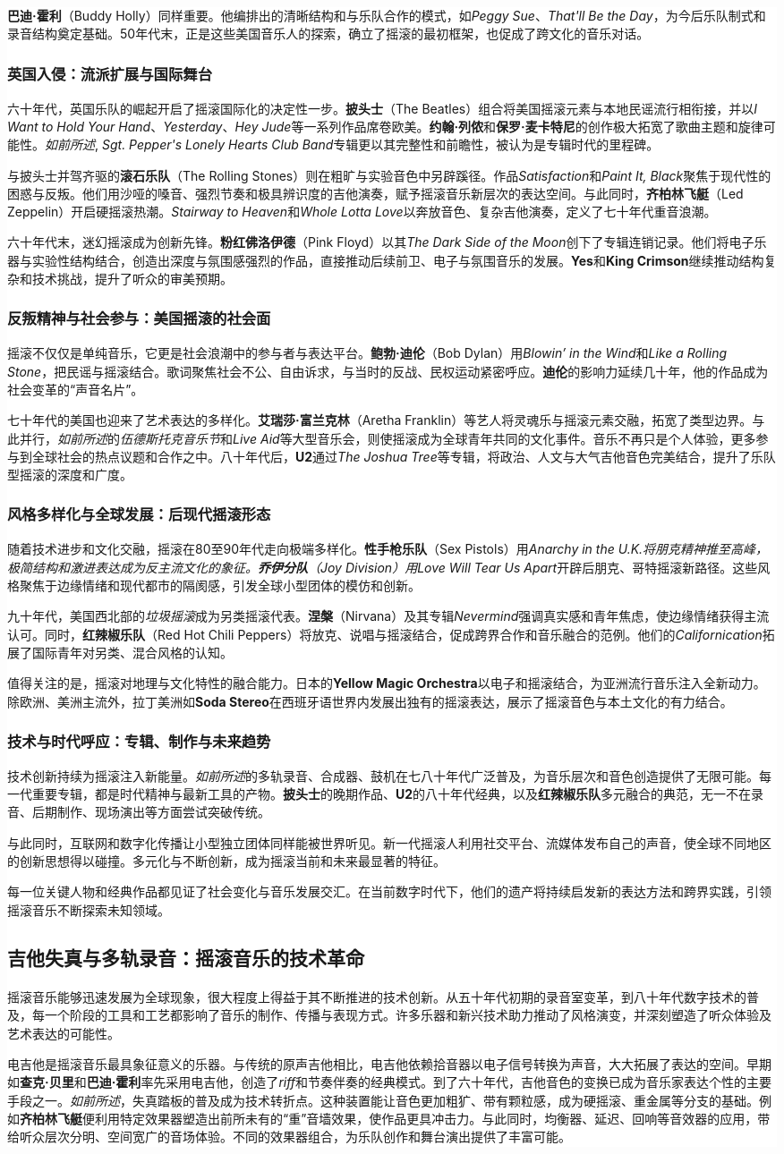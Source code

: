 **巴迪·霍利**（Buddy Holly）同样重要。他编排出的清晰结构和与乐队合作的模式，如*Peggy Sue*、*That'll Be the Day*，为今后乐队制式和录音结构奠定基础。50年代末，正是这些美国音乐人的探索，确立了摇滚的最初框架，也促成了跨文化的音乐对话。

### 英国入侵：流派扩展与国际舞台

六十年代，英国乐队的崛起开启了摇滚国际化的决定性一步。**披头士**（The Beatles）组合将美国摇滚元素与本地民谣流行相衔接，并以*I Want to Hold Your Hand*、*Yesterday*、*Hey Jude*等一系列作品席卷欧美。**约翰·列侬**和**保罗·麦卡特尼**的创作极大拓宽了歌曲主题和旋律可能性。*如前所述*, *Sgt. Pepper's Lonely Hearts Club Band*专辑更以其完整性和前瞻性，被认为是专辑时代的里程碑。

与披头士并驾齐驱的**滚石乐队**（The Rolling Stones）则在粗旷与实验音色中另辟蹊径。作品*Satisfaction*和*Paint It, Black*聚焦于现代性的困惑与反叛。他们用沙哑的嗓音、强烈节奏和极具辨识度的吉他演奏，赋予摇滚音乐新层次的表达空间。与此同时，**齐柏林飞艇**（Led Zeppelin）开启硬摇滚热潮。*Stairway to Heaven*和*Whole Lotta Love*以奔放音色、复杂吉他演奏，定义了七十年代重音浪潮。

六十年代末，迷幻摇滚成为创新先锋。**粉红佛洛伊德**（Pink Floyd）以其*The Dark Side of the Moon*创下了专辑连销记录。他们将电子乐器与实验性结构结合，创造出深度与氛围感强烈的作品，直接推动后续前卫、电子与氛围音乐的发展。**Yes**和**King Crimson**继续推动结构复杂和技术挑战，提升了听众的审美预期。

### 反叛精神与社会参与：美国摇滚的社会面

摇滚不仅仅是单纯音乐，它更是社会浪潮中的参与者与表达平台。**鲍勃·迪伦**（Bob Dylan）用*Blowin’ in the Wind*和*Like a Rolling Stone*，把民谣与摇滚结合。歌词聚焦社会不公、自由诉求，与当时的反战、民权运动紧密呼应。**迪伦**的影响力延续几十年，他的作品成为社会变革的“声音名片”。

七十年代的美国也迎来了艺术表达的多样化。**艾瑞莎·富兰克林**（Aretha Franklin）等艺人将灵魂乐与摇滚元素交融，拓宽了类型边界。与此并行，*如前所述*的*伍德斯托克音乐节*和*Live Aid*等大型音乐会，则使摇滚成为全球青年共同的文化事件。音乐不再只是个人体验，更多参与到全球社会的热点议题和合作之中。八十年代后，**U2**通过*The Joshua Tree*等专辑，将政治、人文与大气吉他音色完美结合，提升了乐队型摇滚的深度和广度。

### 风格多样化与全球发展：后现代摇滚形态

随着技术进步和文化交融，摇滚在80至90年代走向极端多样化。**性手枪乐队**（Sex Pistols）用*Anarchy in the U.K.*将朋克精神推至高峰，极简结构和激进表达成为反主流文化的象征。**乔伊分队**（Joy Division）用*Love Will Tear Us Apart*开辟后朋克、哥特摇滚新路径。这些风格聚焦于边缘情绪和现代都市的隔阂感，引发全球小型团体的模仿和创新。

九十年代，美国西北部的*垃圾摇滚*成为另类摇滚代表。**涅槃**（Nirvana）及其专辑*Nevermind*强调真实感和青年焦虑，使边缘情绪获得主流认可。同时，**红辣椒乐队**（Red Hot Chili Peppers）将放克、说唱与摇滚结合，促成跨界合作和音乐融合的范例。他们的*Californication*拓展了国际青年对另类、混合风格的认知。

值得关注的是，摇滚对地理与文化特性的融合能力。日本的**Yellow Magic Orchestra**以电子和摇滚结合，为亚洲流行音乐注入全新动力。除欧洲、美洲主流外，拉丁美洲如**Soda Stereo**在西班牙语世界内发展出独有的摇滚表达，展示了摇滚音色与本土文化的有力结合。

### 技术与时代呼应：专辑、制作与未来趋势

技术创新持续为摇滚注入新能量。*如前所述*的多轨录音、合成器、鼓机在七八十年代广泛普及，为音乐层次和音色创造提供了无限可能。每一代重要专辑，都是时代精神与最新工具的产物。**披头士**的晚期作品、**U2**的八十年代经典，以及**红辣椒乐队**多元融合的典范，无一不在录音、后期制作、现场演出等方面尝试突破传统。

与此同时，互联网和数字化传播让小型独立团体同样能被世界听见。新一代摇滚人利用社交平台、流媒体发布自己的声音，使全球不同地区的创新思想得以碰撞。多元化与不断创新，成为摇滚当前和未来最显著的特征。

每一位关键人物和经典作品都见证了社会变化与音乐发展交汇。在当前数字时代下，他们的遗产将持续启发新的表达方法和跨界实践，引领摇滚音乐不断探索未知领域。

## 吉他失真与多轨录音：摇滚音乐的技术革命

摇滚音乐能够迅速发展为全球现象，很大程度上得益于其不断推进的技术创新。从五十年代初期的录音室变革，到八十年代数字技术的普及，每一个阶段的工具和工艺都影响了音乐的制作、传播与表现方式。许多乐器和新兴技术助力推动了风格演变，并深刻塑造了听众体验及艺术表达的可能性。

电吉他是摇滚音乐最具象征意义的乐器。与传统的原声吉他相比，电吉他依赖拾音器以电子信号转换为声音，大大拓展了表达的空间。早期如**查克·贝里**和**巴迪·霍利**率先采用电吉他，创造了*riff*和节奏伴奏的经典模式。到了六十年代，吉他音色的变换已成为音乐家表达个性的主要手段之一。*如前所述*，失真踏板的普及成为技术转折点。这种装置能让音色更加粗犷、带有颗粒感，成为硬摇滚、重金属等分支的基础。例如**齐柏林飞艇**便利用特定效果器塑造出前所未有的“重”音墙效果，使作品更具冲击力。与此同时，均衡器、延迟、回响等音效器的应用，带给听众层次分明、空间宽广的音场体验。不同的效果器组合，为乐队创作和舞台演出提供了丰富可能。
